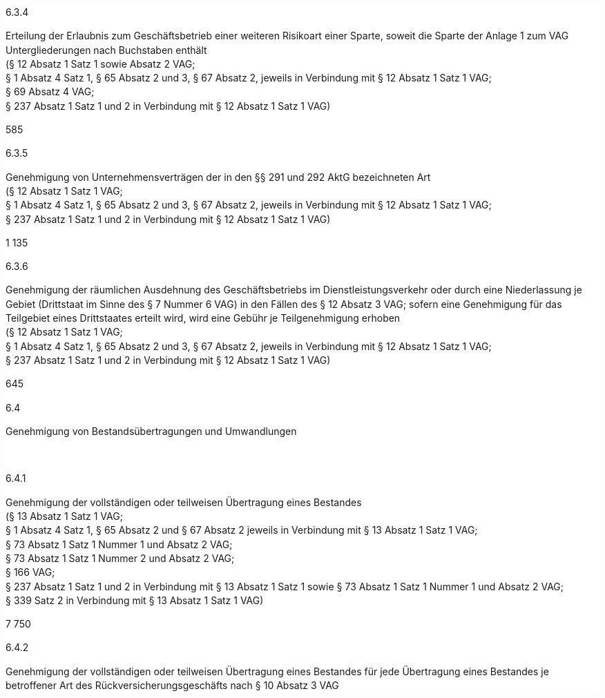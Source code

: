 6.3.4

Erteilung der Erlaubnis zum Geschäftsbetrieb einer weiteren Risikoart einer Sparte, soweit die Sparte der Anlage 1 zum VAG Untergliederungen nach Buchstaben enthält  
(§ 12 Absatz 1 Satz 1 sowie Absatz 2 VAG;  
§ 1 Absatz 4 Satz 1, § 65 Absatz 2 und 3, § 67 Absatz 2, jeweils in Verbindung mit § 12 Absatz 1 Satz 1 VAG;  
§ 69 Absatz 4 VAG;  
§ 237 Absatz 1 Satz 1 und 2 in Verbindung mit § 12 Absatz 1 Satz 1 VAG)

585

6.3.5

Genehmigung von Unternehmensverträgen der in den §§ 291 und 292 AktG bezeichneten Art  
(§ 12 Absatz 1 Satz 1 VAG;  
§ 1 Absatz 4 Satz 1, § 65 Absatz 2 und 3, § 67 Absatz 2, jeweils in Verbindung mit § 12 Absatz 1 Satz 1 VAG;  
§ 237 Absatz 1 Satz 1 und 2 in Verbindung mit § 12 Absatz 1 Satz 1 VAG)

1 135

6.3.6

Genehmigung der räumlichen Ausdehnung des Geschäftsbetriebs im Dienstleistungsverkehr oder durch eine Niederlassung je Gebiet (Drittstaat im Sinne des § 7 Nummer 6 VAG) in den Fällen des § 12 Absatz 3 VAG; sofern eine Genehmigung für das Teilgebiet eines Drittstaates erteilt wird, wird eine Gebühr je Teilgenehmigung erhoben  
(§ 12 Absatz 1 Satz 1 VAG;  
§ 1 Absatz 4 Satz 1, § 65 Absatz 2 und 3, § 67 Absatz 2, jeweils in Verbindung mit § 12 Absatz 1 Satz 1 VAG;  
§ 237 Absatz 1 Satz 1 und 2 in Verbindung mit § 12 Absatz 1 Satz 1 VAG)

645

6.4

Genehmigung von Bestandsübertragungen und Umwandlungen

 

6.4.1

Genehmigung der vollständigen oder teilweisen Übertragung eines Bestandes  
(§ 13 Absatz 1 Satz 1 VAG;  
§ 1 Absatz 4 Satz 1, § 65 Absatz 2 und § 67 Absatz 2 jeweils in Verbindung mit § 13 Absatz 1 Satz 1 VAG;  
§ 73 Absatz 1 Satz 1 Nummer 1 und Absatz 2 VAG;  
§ 73 Absatz 1 Satz 1 Nummer 2 und Absatz 2 VAG;  
§ 166 VAG;  
§ 237 Absatz 1 Satz 1 und 2 in Verbindung mit § 13 Absatz 1 Satz 1 sowie § 73 Absatz 1 Satz 1 Nummer 1 und Absatz 2 VAG;  
§ 339 Satz 2 in Verbindung mit § 13 Absatz 1 Satz 1 VAG)

7 750

6.4.2

Genehmigung der vollständigen oder teilweisen Übertragung eines Bestandes für jede Übertragung eines Bestandes je betroffener Art des Rückversicherungsgeschäfts nach § 10 Absatz 3 VAG
